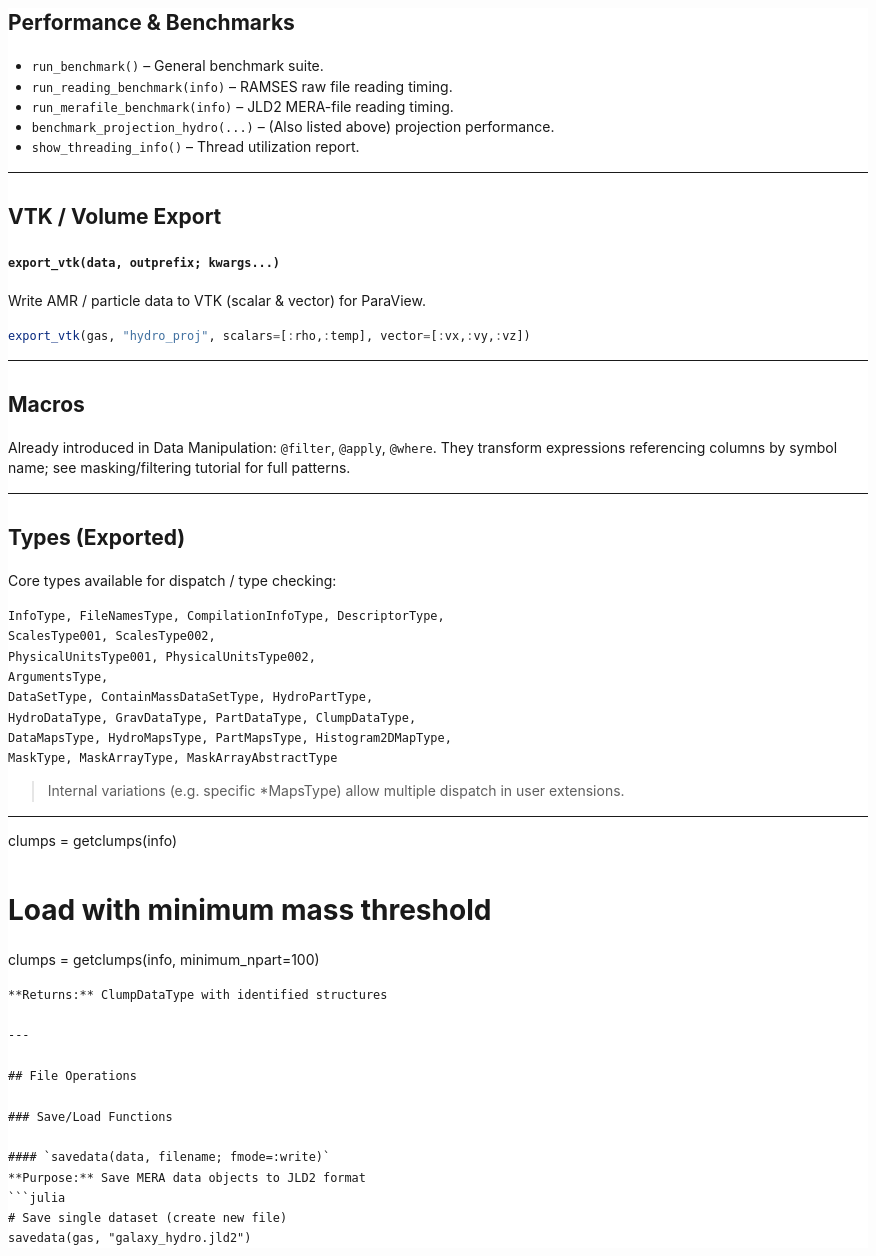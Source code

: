 
## Performance & Benchmarks

- `run_benchmark()` – General benchmark suite.
- `run_reading_benchmark(info)` – RAMSES raw file reading timing.
- `run_merafile_benchmark(info)` – JLD2 MERA-file reading timing.
- `benchmark_projection_hydro(...)` – (Also listed above) projection performance.
- `show_threading_info()` – Thread utilization report.

---

## VTK / Volume Export

#### `export_vtk(data, outprefix; kwargs...)`
Write AMR / particle data to VTK (scalar & vector) for ParaView.
```julia
export_vtk(gas, "hydro_proj", scalars=[:rho,:temp], vector=[:vx,:vy,:vz])
```

---

## Macros

Already introduced in Data Manipulation: `@filter`, `@apply`, `@where`.
They transform expressions referencing columns by symbol name; see masking/filtering tutorial for full patterns.

---

## Types (Exported)

Core types available for dispatch / type checking:
```julia
InfoType, FileNamesType, CompilationInfoType, DescriptorType,
ScalesType001, ScalesType002,
PhysicalUnitsType001, PhysicalUnitsType002,
ArgumentsType,
DataSetType, ContainMassDataSetType, HydroPartType,
HydroDataType, GravDataType, PartDataType, ClumpDataType,
DataMapsType, HydroMapsType, PartMapsType, Histogram2DMapType,
MaskType, MaskArrayType, MaskArrayAbstractType
```

> Internal variations (e.g. specific *MapsType) allow multiple dispatch in user extensions.

---
clumps = getclumps(info)

# Load with minimum mass threshold
clumps = getclumps(info, minimum_npart=100)
```
**Returns:** ClumpDataType with identified structures

---

## File Operations

### Save/Load Functions

#### `savedata(data, filename; fmode=:write)`
**Purpose:** Save MERA data objects to JLD2 format
```julia
# Save single dataset (create new file)
savedata(gas, "galaxy_hydro.jld2")
```